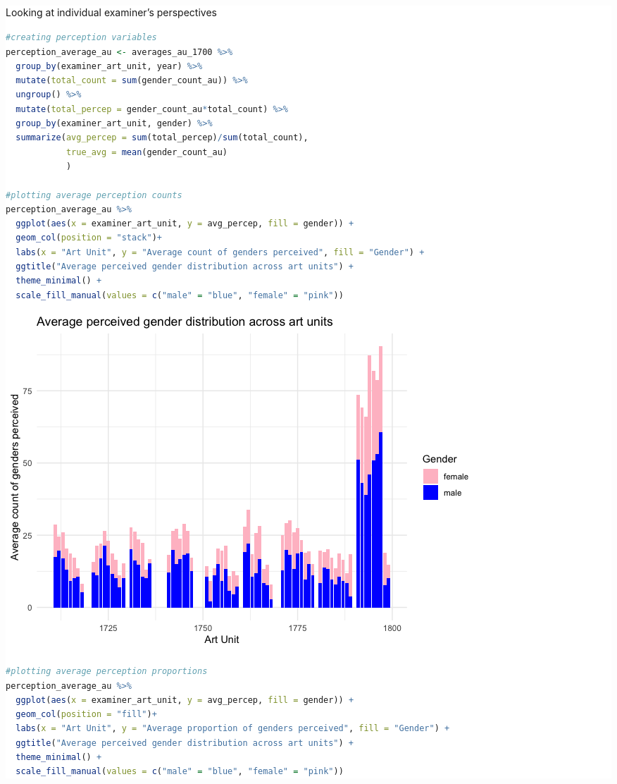 Looking at individual examiner’s perspectives

``` r
#creating perception variables
perception_average_au <- averages_au_1700 %>%
  group_by(examiner_art_unit, year) %>%
  mutate(total_count = sum(gender_count_au)) %>%
  ungroup() %>%
  mutate(total_percep = gender_count_au*total_count) %>%
  group_by(examiner_art_unit, gender) %>%
  summarize(avg_percep = sum(total_percep)/sum(total_count),
            true_avg = mean(gender_count_au)
            )

#plotting average perception counts
perception_average_au %>%
  ggplot(aes(x = examiner_art_unit, y = avg_percep, fill = gender)) +
  geom_col(position = "stack")+
  labs(x = "Art Unit", y = "Average count of genders perceived", fill = "Gender") +
  ggtitle("Average perceived gender distribution across art units") +
  theme_minimal() +
  scale_fill_manual(values = c("male" = "blue", "female" = "pink"))
```

![](Exercise-5_files/figure-gfm/individual-analysis-1.png)

``` r
#plotting average perception proportions
perception_average_au %>%
  ggplot(aes(x = examiner_art_unit, y = avg_percep, fill = gender)) +
  geom_col(position = "fill")+
  labs(x = "Art Unit", y = "Average proportion of genders perceived", fill = "Gender") +
  ggtitle("Average perceived gender distribution across art units") +
  theme_minimal() +
  scale_fill_manual(values = c("male" = "blue", "female" = "pink"))
```
